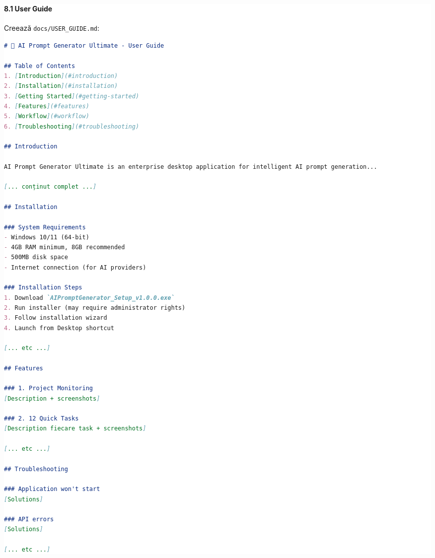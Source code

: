 #### 8.1 User Guide

Creează `docs/USER_GUIDE.md`:
```markdown
# 📘 AI Prompt Generator Ultimate - User Guide

## Table of Contents
1. [Introduction](#introduction)
2. [Installation](#installation)
3. [Getting Started](#getting-started)
4. [Features](#features)
5. [Workflow](#workflow)
6. [Troubleshooting](#troubleshooting)

## Introduction

AI Prompt Generator Ultimate is an enterprise desktop application for intelligent AI prompt generation...

[... conținut complet ...]

## Installation

### System Requirements
- Windows 10/11 (64-bit)
- 4GB RAM minimum, 8GB recommended
- 500MB disk space
- Internet connection (for AI providers)

### Installation Steps
1. Download `AIPromptGenerator_Setup_v1.0.0.exe`
2. Run installer (may require administrator rights)
3. Follow installation wizard
4. Launch from Desktop shortcut

[... etc ...]

## Features

### 1. Project Monitoring
[Description + screenshots]

### 2. 12 Quick Tasks
[Description fiecare task + screenshots]

[... etc ...]

## Troubleshooting

### Application won't start
[Solutions]

### API errors
[Solutions]

[... etc ...]
```

